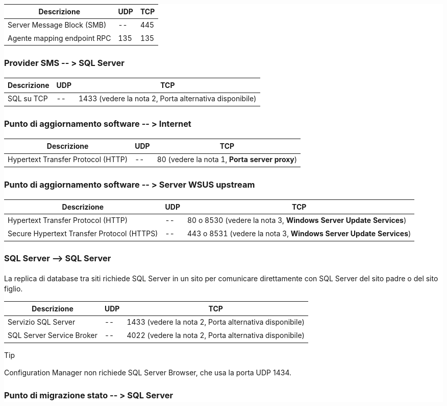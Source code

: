 |Descrizione|UDP|TCP|  
|-----------------|---------|---------|  
|Server Message Block (SMB)|--|445|  
|Agente mapping endpoint RPC|135|135|  

###  <a name="a-namebkmkportsprovider-sqla-sms-provider-----sql-server"></a><a name="BKMK_PortsProvider-SQL"></a> Provider SMS -- &gt; SQL Server  

|Descrizione|UDP|TCP|  
|-----------------|---------|---------|  
|SQL su TCP|--|1433 (vedere la nota 2, Porta alternativa disponibile)|  

###  <a name="a-namebkmkportssup-interneta-software-update-point-----internet"></a><a name="BKMK_PortsSUP-Internet"></a> Punto di aggiornamento software -- &gt; Internet  

|Descrizione|UDP|TCP|  
|-----------------|---------|---------|  
|Hypertext Transfer Protocol (HTTP)|--|80 (vedere la nota 1, **Porta server proxy**)|  

###  <a name="a-namebkmkportssup-wsusa-software-update-point-----upstream-wsus-server"></a><a name="BKMK_PortsSUP-WSUS"></a> Punto di aggiornamento software -- &gt; Server WSUS upstream  

|Descrizione|UDP|TCP|  
|-----------------|---------|---------|  
|Hypertext Transfer Protocol (HTTP)|--|80 o 8530 (vedere la nota 3, **Windows Server Update Services**)|  
|Secure Hypertext Transfer Protocol (HTTPS)|--|443 o 8531 (vedere la nota 3, **Windows Server Update Services**)|  

###  <a name="a-namebkmkportssql-sqla-sql-server----sql-server"></a><a name="BKMK_PortsSQL-SQL"></a> SQL Server --&gt; SQL Server  
 La replica di database tra siti richiede SQL Server in un sito per comunicare direttamente con SQL Server del sito padre o del sito figlio.  

|Descrizione|UDP|TCP|  
|-----------------|---------|---------|  
|Servizio SQL Server|--|1433 (vedere la nota 2, Porta alternativa disponibile)|  
|SQL Server Service Broker|--|4022 (vedere la nota 2, Porta alternativa disponibile)|  

> [!TIP]  
>  Configuration Manager non richiede SQL Server Browser, che usa la porta UDP 1434.  

###  <a name="a-namebkmkportsstatemigrationpoint-to-sqla-state-migration-point-----sql-server"></a><a name="BKMK_PortsStateMigrationPoint-to-SQL"></a> Punto di migrazione stato -- &gt; SQL Server  
